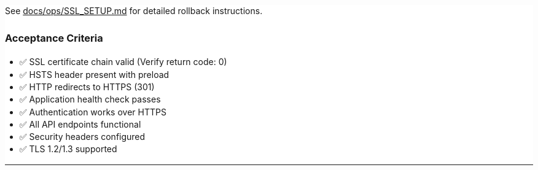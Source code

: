 See [docs/ops/SSL_SETUP.md](docs/ops/SSL_SETUP.md#rollback-procedure) for detailed rollback instructions.

### **Acceptance Criteria**
- ✅ SSL certificate chain valid (Verify return code: 0)
- ✅ HSTS header present with preload
- ✅ HTTP redirects to HTTPS (301)
- ✅ Application health check passes
- ✅ Authentication works over HTTPS
- ✅ All API endpoints functional
- ✅ Security headers configured
- ✅ TLS 1.2/1.3 supported

---

